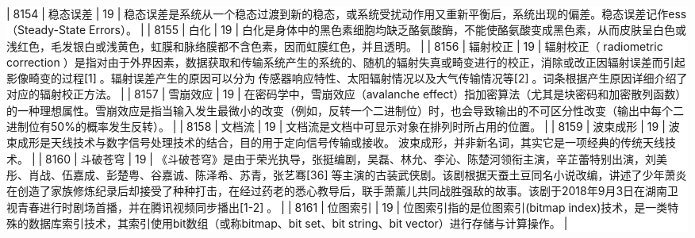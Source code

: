 | 8154 | 稳态误差          | 19   | 稳态误差是系统从一个稳态过渡到新的稳态，或系统受扰动作用又重新平衡后，系统出现的偏差。稳态误差记作ess（Steady-State Errors）。                                                                                                                                                                                                                                                                                                                                                                                                                                                                                                                                                                                                                                  |
| 8155 | 白化            | 19   | 白化是身体中的黑色素细胞均缺乏酪氨酸酶，不能使酪氨酸变成黑色素，从而皮肤呈白色或浅红色，毛发银白或浅黄色，虹膜和脉络膜都不含色素，因而虹膜红色，并且透明。                                                                                                                                                                                                                                                                                                                                                                                                                                                                                                                                                                                                                               |
| 8156 | 辐射校正          | 19   | 辐射校正（ radiometric correction ）是指对由于外界因素，数据获取和传输系统产生的系统的、随机的辐射失真或畸变进行的校正，消除或改正因辐射误差而引起影像畸变的过程[1] 。辐射误差产生的原因可以分为  传感器响应特性、太阳辐射情况以及大气传输情况等[2] 。词条根据产生原因详细介绍了对应的辐射校正方法。                                                                                                                                                                                                                                                                                                                                                                                                                                                                                                                                         |
| 8157 | 雪崩效应          | 19   | 在密码学中，雪崩效应（avalanche effect）指加密算法（尤其是块密码和加密散列函数）的一种理想属性。雪崩效应是指当输入发生最微小的改变（例如，反转一个二进制位）时，也会导致输出的不可区分性改变（输出中每个二进制位有50%的概率发生反转）。                                                                                                                                                                                                                                                                                                                                                                                                                                                                                                                                                                               |
| 8158 | 文档流           | 19   | 文档流是文档中可显示对象在排列时所占用的位置。                                                                                                                                                                                                                                                                                                                                                                                                                                                                                                                                                                                                                                                                                     |
| 8159 | 波束成形          | 19   | 波束成形是天线技术与数字信号处理技术的结合，目的用于定向信号传输或接收。 波束成形，并非新名词，其实它是一项经典的传统天线技术。                                                                                                                                                                                                                                                                                                                                                                                                                                                                                                                                                                                                                                            |
| 8160 | 斗破苍穹          | 19   | 《斗破苍穹》是由于荣光执导，张挺编剧，吴磊、林允、李沁、陈楚河领衔主演，辛芷蕾特别出演，刘美彤、肖战、伍嘉成、彭楚粤、谷嘉诚、陈泽希、苏青，张艺骞[36] 等主演的古装武侠剧。该剧根据天蚕土豆同名小说改编，讲述了少年萧炎在创造了家族修炼纪录后却接受了种种打击，在经过药老的悉心教导后，联手萧薰儿共同战胜强敌的故事。该剧于2018年9月3日在湖南卫视青春进行时剧场首播，并在腾讯视频同步播出[1-2] 。                                                                                                                                                                                                                                                                                                                                                                                                                                                                                                   |
| 8161 | 位图索引          | 19   | 位图索引指的是位图索引(bitmap index)技术，是一类特殊的数据库索引技术，其索引使用bit数组（或称bitmap、bit set、bit string、bit vector）进行存储与计算操作。                                                                                                                                                                                                                                                                                                                                                                                                                                                                                                                                                                                                      |